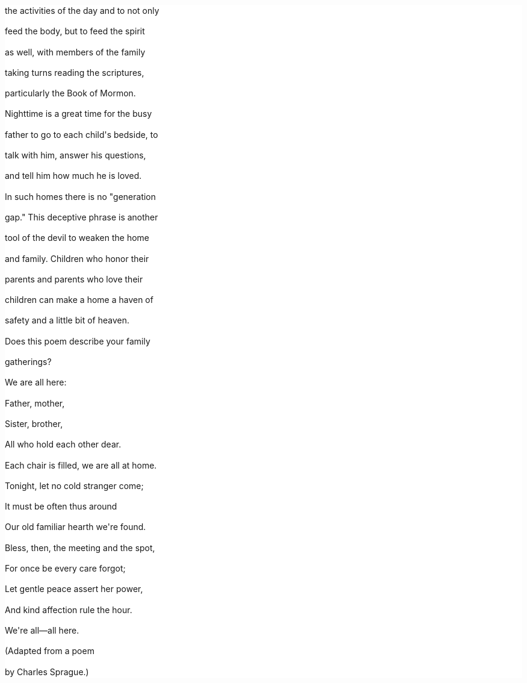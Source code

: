 the activities of the day and to not only

feed the body, but to feed the spirit

as well, with members of the family

taking turns reading the scriptures,

particularly the Book of Mormon.

Nighttime is a great time for the busy

father to go to each child's bedside, to

talk with him, answer his questions,

and tell him how much he is loved.

In such homes there is no "generation

gap." This deceptive phrase is another

tool of the devil to weaken the home

and family. Children who honor their

parents and parents who love their

children can make a home a haven of

safety and a little bit of heaven.

Does this poem describe your family

gatherings?

We are all here:

Father, mother,

Sister, brother,

All who hold each other dear.

Each chair is filled, we are all at home.

Tonight, let no cold stranger come;

It must be often thus around

Our old familiar hearth we're found.

Bless, then, the meeting and the spot,

For once be every care forgot;

Let gentle peace assert her power,

And kind affection rule the hour.

We're all—all here.

(Adapted from a poem

by Charles Sprague.)
